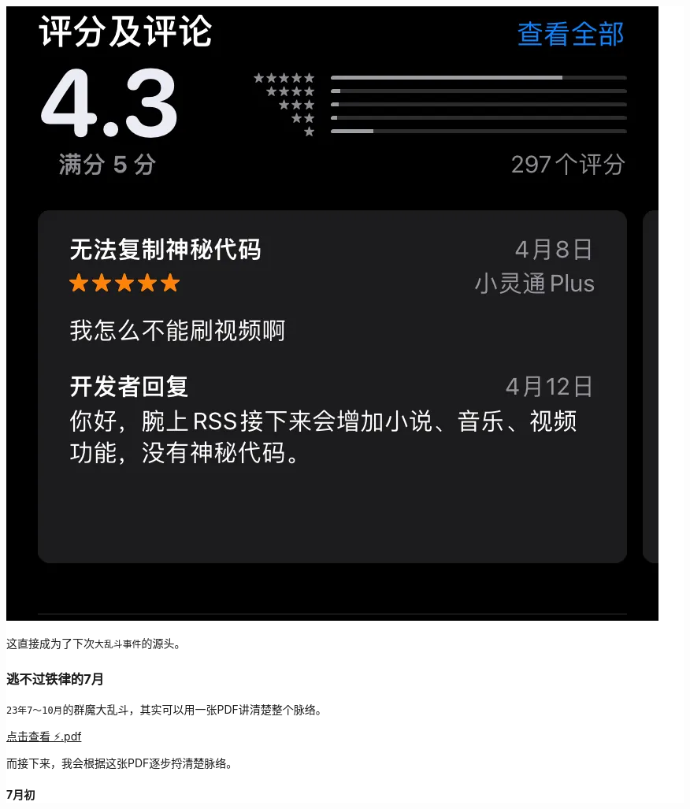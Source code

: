 ![腕上RSS评论](./apple-watch-2023/rss_comment.png)

这直接成为了下次`大乱斗事件`的源头。

### 逃不过铁律的7月

`23年7～10月`的群魔大乱斗，其实可以用一张PDF讲清楚整个脉络。

[点击查看 ⚡️.pdf](/static/lightning.pdf)

而接下来，我会根据这张PDF逐步捋清楚脉络。

#### 7月初
